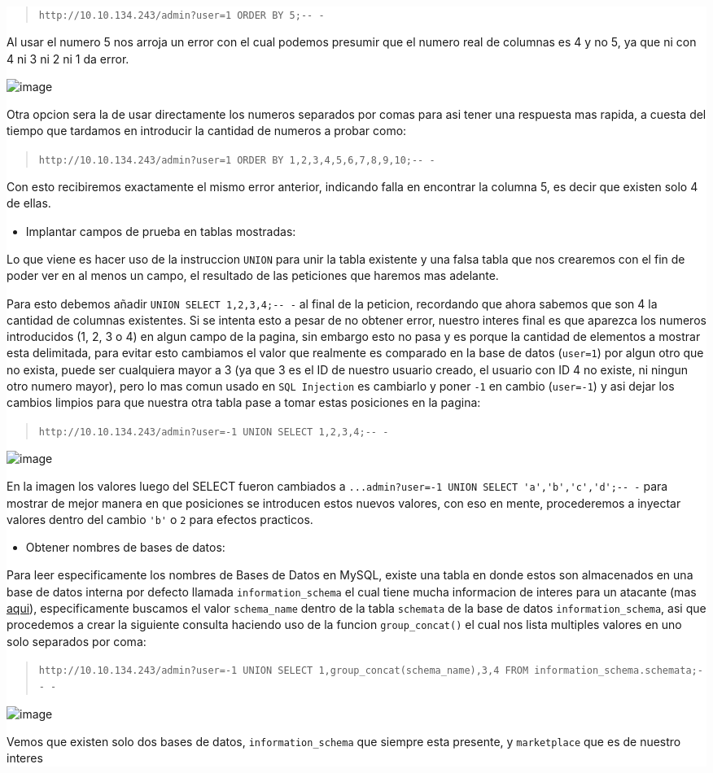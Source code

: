 > `http://10.10.134.243/admin?user=1 ORDER BY 5;-- -`

Al usar el numero 5 nos arroja un error con el cual podemos presumir que el numero real de columnas es 4 y no 5, ya que ni con 4 ni 3 ni 2 ni 1 da error.

![image](https://user-images.githubusercontent.com/85322110/148671336-57569e22-b7b5-47ce-afff-3e6bf30f4aa5.png)

Otra opcion sera la de usar directamente los numeros separados por comas para asi tener una respuesta mas rapida, a cuesta del tiempo que tardamos en introducir la cantidad de numeros a probar como:

> `http://10.10.134.243/admin?user=1 ORDER BY 1,2,3,4,5,6,7,8,9,10;-- -`

Con esto recibiremos exactamente el mismo error anterior, indicando falla en encontrar la columna 5, es decir que existen solo 4 de ellas.

- Implantar campos de prueba en tablas mostradas:

Lo que viene es hacer uso de la instruccion `UNION` para unir la tabla existente y una falsa tabla que nos crearemos con el fin de poder ver en al menos un campo, el resultado de las peticiones que haremos mas adelante.

Para esto debemos añadir `UNION SELECT 1,2,3,4;-- -` al final de la peticion, recordando que ahora sabemos que son 4 la cantidad de columnas existentes. Si se intenta esto a pesar de no obtener error, nuestro interes final es que aparezca los numeros introducidos (1, 2, 3 o 4) en algun campo de la pagina, sin embargo esto no pasa y es porque la cantidad de elementos a mostrar esta delimitada, para evitar esto cambiamos el valor que realmente es comparado en la base de datos (`user=1`) por algun otro que no exista, puede ser cualquiera mayor a 3 (ya que 3 es el ID de nuestro usuario creado, el usuario con ID 4 no existe, ni ningun otro numero mayor), pero lo mas comun usado en `SQL Injection` es cambiarlo y poner `-1` en cambio (`user=-1`) y asi dejar los cambios limpios para que nuestra otra tabla pase a tomar estas posiciones en la pagina:

> `http://10.10.134.243/admin?user=-1 UNION SELECT 1,2,3,4;-- -`

![image](https://user-images.githubusercontent.com/85322110/148671621-da856103-20e6-44bd-9c51-476ef78e0afa.png)

En la imagen los valores luego del SELECT fueron cambiados a `...admin?user=-1 UNION SELECT 'a','b','c','d';-- -` para mostrar de mejor manera en que posiciones se introducen estos nuevos valores, con eso en mente, procederemos a inyectar valores dentro del cambio `'b'` o `2` para efectos practicos.

- Obtener nombres de bases de datos:

Para leer especificamente los nombres de Bases de Datos en MySQL, existe una tabla en donde estos son almacenados en una base de datos interna por defecto llamada `information_schema` el cual tiene mucha informacion de interes para un atacante (mas [aqui](https://mariadb.com/kb/en/information-schema-tables/)), especificamente buscamos el valor `schema_name` dentro de la tabla `schemata` de la base de datos `information_schema`, asi que procedemos a crear la siguiente consulta haciendo uso de la funcion `group_concat()` el cual nos lista multiples valores en uno solo separados por coma:

> `http://10.10.134.243/admin?user=-1 UNION SELECT 1,group_concat(schema_name),3,4 FROM information_schema.schemata;-- -`

![image](https://user-images.githubusercontent.com/85322110/148672214-47fc90cb-2487-4958-a3f0-0ac6ceb86470.png)

Vemos que existen solo dos bases de datos, `information_schema` que siempre esta presente, y `marketplace` que es de nuestro interes
